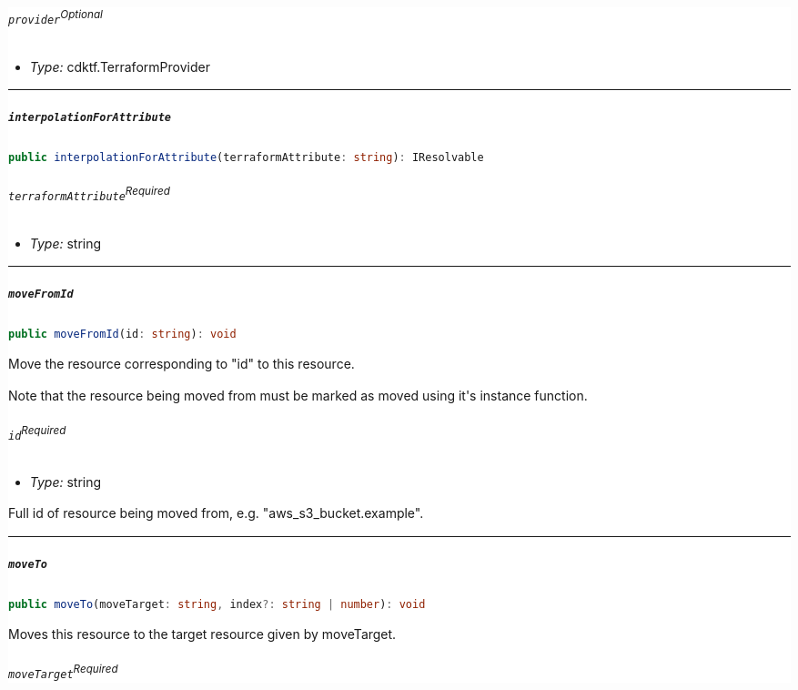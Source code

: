 ###### `provider`<sup>Optional</sup> <a name="provider" id="@cdktf/provider-azurerm.containerApp.ContainerApp.importFrom.parameter.provider"></a>

- *Type:* cdktf.TerraformProvider

---

##### `interpolationForAttribute` <a name="interpolationForAttribute" id="@cdktf/provider-azurerm.containerApp.ContainerApp.interpolationForAttribute"></a>

```typescript
public interpolationForAttribute(terraformAttribute: string): IResolvable
```

###### `terraformAttribute`<sup>Required</sup> <a name="terraformAttribute" id="@cdktf/provider-azurerm.containerApp.ContainerApp.interpolationForAttribute.parameter.terraformAttribute"></a>

- *Type:* string

---

##### `moveFromId` <a name="moveFromId" id="@cdktf/provider-azurerm.containerApp.ContainerApp.moveFromId"></a>

```typescript
public moveFromId(id: string): void
```

Move the resource corresponding to "id" to this resource.

Note that the resource being moved from must be marked as moved using it's instance function.

###### `id`<sup>Required</sup> <a name="id" id="@cdktf/provider-azurerm.containerApp.ContainerApp.moveFromId.parameter.id"></a>

- *Type:* string

Full id of resource being moved from, e.g. "aws_s3_bucket.example".

---

##### `moveTo` <a name="moveTo" id="@cdktf/provider-azurerm.containerApp.ContainerApp.moveTo"></a>

```typescript
public moveTo(moveTarget: string, index?: string | number): void
```

Moves this resource to the target resource given by moveTarget.

###### `moveTarget`<sup>Required</sup> <a name="moveTarget" id="@cdktf/provider-azurerm.containerApp.ContainerApp.moveTo.parameter.moveTarget"></a>
